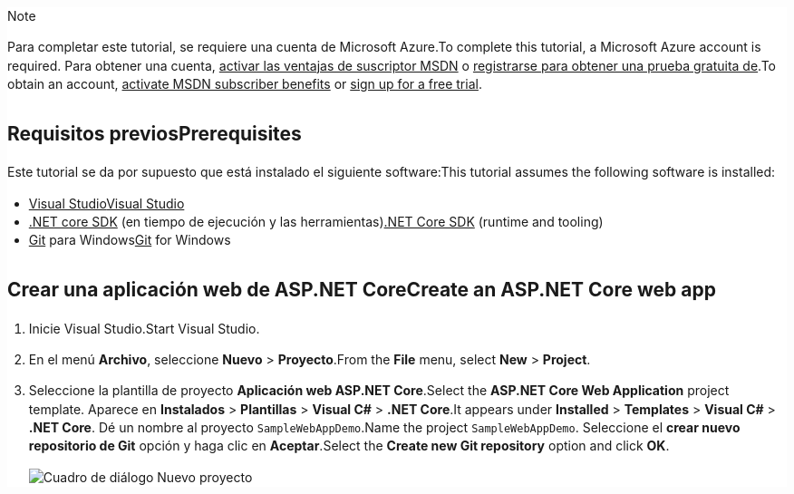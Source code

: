 > [!NOTE]
> <span data-ttu-id="e1bc8-109">Para completar este tutorial, se requiere una cuenta de Microsoft Azure.</span><span class="sxs-lookup"><span data-stu-id="e1bc8-109">To complete this tutorial, a Microsoft Azure account is required.</span></span> <span data-ttu-id="e1bc8-110">Para obtener una cuenta, [activar las ventajas de suscriptor MSDN](https://azure.microsoft.com/pricing/member-offers/credit-for-visual-studio-subscribers/?WT.mc_id=A261C142F) o [registrarse para obtener una prueba gratuita de](https://azure.microsoft.com/free/?WT.mc_id=A261C142F).</span><span class="sxs-lookup"><span data-stu-id="e1bc8-110">To obtain an account, [activate MSDN subscriber benefits](https://azure.microsoft.com/pricing/member-offers/credit-for-visual-studio-subscribers/?WT.mc_id=A261C142F) or [sign up for a free trial](https://azure.microsoft.com/free/?WT.mc_id=A261C142F).</span></span>

## <a name="prerequisites"></a><span data-ttu-id="e1bc8-111">Requisitos previos</span><span class="sxs-lookup"><span data-stu-id="e1bc8-111">Prerequisites</span></span>

<span data-ttu-id="e1bc8-112">Este tutorial se da por supuesto que está instalado el siguiente software:</span><span class="sxs-lookup"><span data-stu-id="e1bc8-112">This tutorial assumes the following software is installed:</span></span>

* [<span data-ttu-id="e1bc8-113">Visual Studio</span><span class="sxs-lookup"><span data-stu-id="e1bc8-113">Visual Studio</span></span>](https://www.visualstudio.com)
* <span data-ttu-id="e1bc8-114">[.NET core SDK](https://www.microsoft.com/net/download/core) (en tiempo de ejecución y las herramientas)</span><span class="sxs-lookup"><span data-stu-id="e1bc8-114">[.NET Core SDK](https://www.microsoft.com/net/download/core) (runtime and tooling)</span></span>
* <span data-ttu-id="e1bc8-115">[Git](https://git-scm.com/downloads) para Windows</span><span class="sxs-lookup"><span data-stu-id="e1bc8-115">[Git](https://git-scm.com/downloads) for Windows</span></span>

## <a name="create-an-aspnet-core-web-app"></a><span data-ttu-id="e1bc8-116">Crear una aplicación web de ASP.NET Core</span><span class="sxs-lookup"><span data-stu-id="e1bc8-116">Create an ASP.NET Core web app</span></span>

1. <span data-ttu-id="e1bc8-117">Inicie Visual Studio.</span><span class="sxs-lookup"><span data-stu-id="e1bc8-117">Start Visual Studio.</span></span>

1. <span data-ttu-id="e1bc8-118">En el menú **Archivo**, seleccione **Nuevo** > **Proyecto**.</span><span class="sxs-lookup"><span data-stu-id="e1bc8-118">From the **File** menu, select **New** > **Project**.</span></span>

1. <span data-ttu-id="e1bc8-119">Seleccione la plantilla de proyecto **Aplicación web ASP.NET Core**.</span><span class="sxs-lookup"><span data-stu-id="e1bc8-119">Select the **ASP.NET Core Web Application** project template.</span></span> <span data-ttu-id="e1bc8-120">Aparece en **Instalados** > **Plantillas** > **Visual C#** > **.NET Core**.</span><span class="sxs-lookup"><span data-stu-id="e1bc8-120">It appears under **Installed** > **Templates** > **Visual C#** > **.NET Core**.</span></span> <span data-ttu-id="e1bc8-121">Dé un nombre al proyecto `SampleWebAppDemo`.</span><span class="sxs-lookup"><span data-stu-id="e1bc8-121">Name the project `SampleWebAppDemo`.</span></span> <span data-ttu-id="e1bc8-122">Seleccione el **crear nuevo repositorio de Git** opción y haga clic en **Aceptar**.</span><span class="sxs-lookup"><span data-stu-id="e1bc8-122">Select the **Create new Git repository** option and click **OK**.</span></span>

   ![Cuadro de diálogo Nuevo proyecto](azure-continuous-deployment/_static/01-new-project.png)
